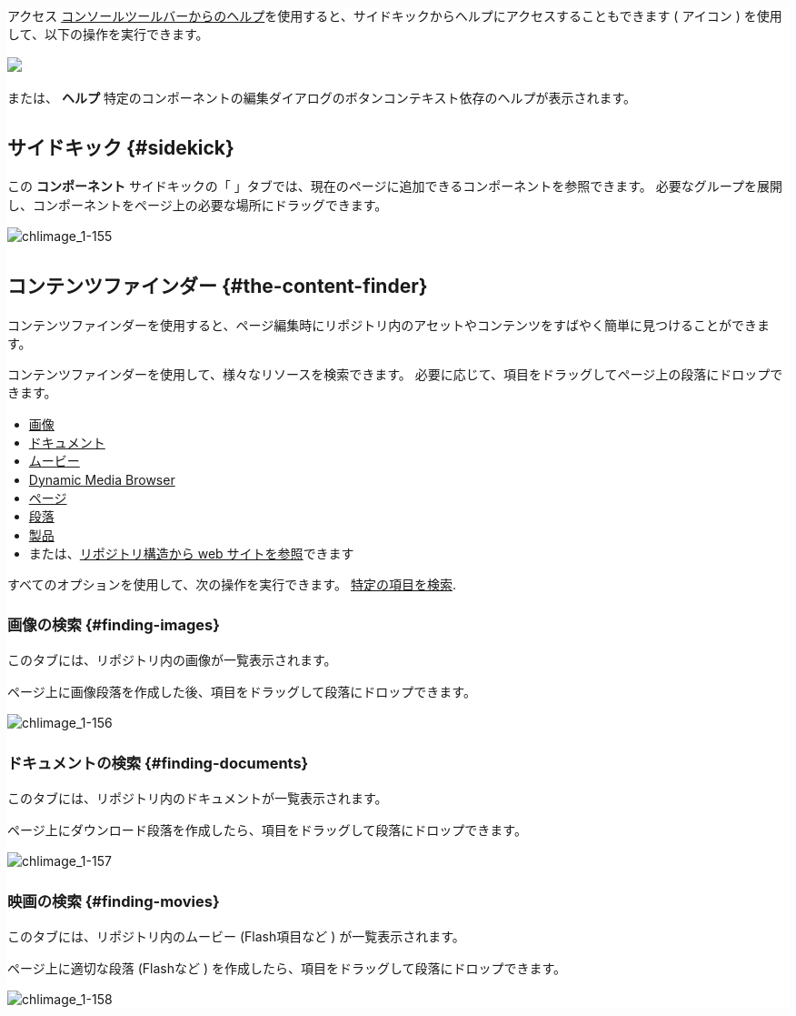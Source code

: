 アクセス [コンソールツールバーからのヘルプ](/help/sites-classic-ui-authoring/author-env-basic-handling.md#accessing-help)を使用すると、サイドキックからヘルプにアクセスすることもできます ( アイコン ) を使用して、以下の操作を実行できます。

![](do-not-localize/sidekick-collapsed-2.png)

または、 **ヘルプ** 特定のコンポーネントの編集ダイアログのボタンコンテキスト依存のヘルプが表示されます。

## サイドキック {#sidekick}

この **コンポーネント** サイドキックの「 」タブでは、現在のページに追加できるコンポーネントを参照できます。 必要なグループを展開し、コンポーネントをページ上の必要な場所にドラッグできます。

![chlimage_1-155](assets/chlimage_1-155.png)

## コンテンツファインダー {#the-content-finder}

コンテンツファインダーを使用すると、ページ編集時にリポジトリ内のアセットやコンテンツをすばやく簡単に見つけることができます。

コンテンツファインダーを使用して、様々なリソースを検索できます。 必要に応じて、項目をドラッグしてページ上の段落にドロップできます。

* [画像](#finding-images)
* [ドキュメント](#finding-documents)
* [ムービー](#finding-movies)
* [Dynamic Media Browser](/help/sites-administering/scene7.md#scene7contentbrowser)
* [ページ](/help/sites-classic-ui-authoring/classic-page-author-env-tools.md#finding-pages)
* [段落](#referencing-paragraphs-from-other-pages)
* [製品](/help/sites-classic-ui-authoring/classic-page-author-env-tools.md#products)
* または、[リポジトリ構造から web サイトを参照](#the-content-finder)できます

すべてのオプションを使用して、次の操作を実行できます。 [特定の項目を検索](#the-content-finder).

### 画像の検索 {#finding-images}

このタブには、リポジトリ内の画像が一覧表示されます。

ページ上に画像段落を作成した後、項目をドラッグして段落にドロップできます。

![chlimage_1-156](assets/chlimage_1-156.png)

### ドキュメントの検索 {#finding-documents}

このタブには、リポジトリ内のドキュメントが一覧表示されます。

ページ上にダウンロード段落を作成したら、項目をドラッグして段落にドロップできます。

![chlimage_1-157](assets/chlimage_1-157.png)

### 映画の検索 {#finding-movies}

このタブには、リポジトリ内のムービー (Flash項目など ) が一覧表示されます。

ページ上に適切な段落 (Flashなど ) を作成したら、項目をドラッグして段落にドロップできます。

![chlimage_1-158](assets/chlimage_1-158.png)
